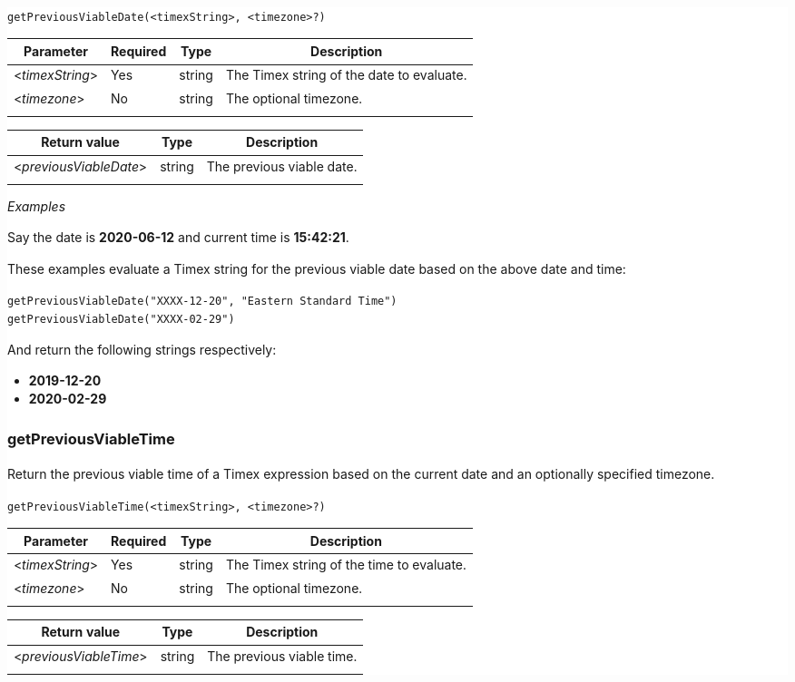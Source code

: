 ```
getPreviousViableDate(<timexString>, <timezone>?)
```

| Parameter | Required | Type | Description |
| --------- | -------- | ---- | ----------- |
| <*timexString*> | Yes | string | The Timex string of the date to evaluate. |
| <*timezone*> | No | string | The optional timezone. |
|||||

| Return value | Type | Description |
| ------------ | ---- | ----------- |
| <*previousViableDate*> | string | The previous viable date. |
||||

*Examples*

Say the date is **2020-06-12** and current time is **15:42:21**.

These examples evaluate a Timex string for the previous viable date based on the above date and time:

```
getPreviousViableDate("XXXX-12-20", "Eastern Standard Time")
getPreviousViableDate("XXXX-02-29")
```

And return the following strings respectively:

- **2019-12-20**
- **2020-02-29**

<a name="getPreviousViableTime"></a>

### getPreviousViableTime

Return the previous viable time of a Timex expression based on the current date and an optionally specified timezone.

```
getPreviousViableTime(<timexString>, <timezone>?)
```

| Parameter | Required | Type | Description |
| --------- | -------- | ---- | ----------- |
| <*timexString*> | Yes | string | The Timex string of the time to evaluate. |
| <*timezone*> | No | string | The optional timezone. |
|||||

| Return value | Type | Description |
| ------------ | ---- | ----------- |
| <*previousViableTime*> | string | The previous viable time. |
||||
